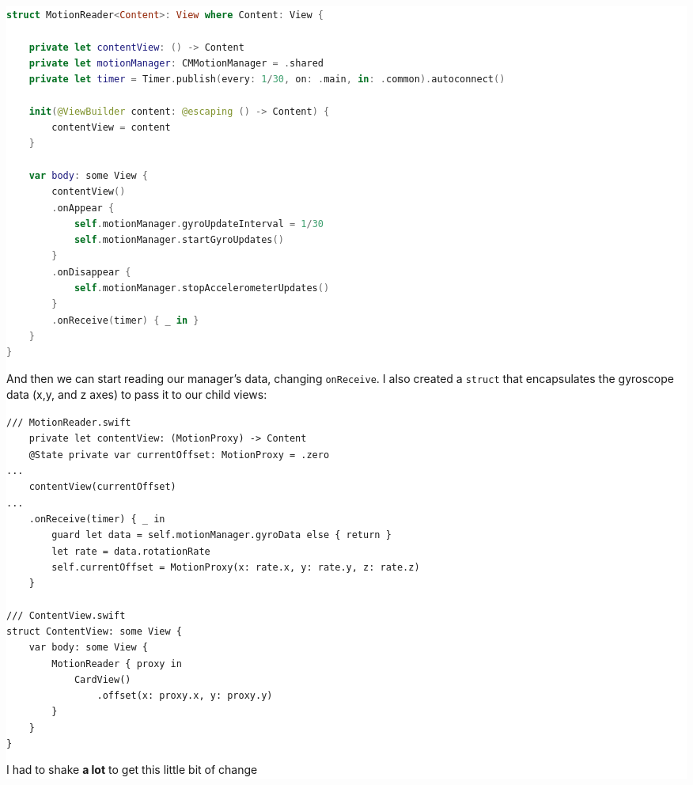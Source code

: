 ```swift
struct MotionReader<Content>: View where Content: View {

    private let contentView: () -> Content
    private let motionManager: CMMotionManager = .shared
    private let timer = Timer.publish(every: 1/30, on: .main, in: .common).autoconnect()

    init(@ViewBuilder content: @escaping () -> Content) {
        contentView = content
    }

    var body: some View {
        contentView()
        .onAppear {
            self.motionManager.gyroUpdateInterval = 1/30
            self.motionManager.startGyroUpdates()
        }
        .onDisappear {
            self.motionManager.stopAccelerometerUpdates()
        }
        .onReceive(timer) { _ in }
    }
}
```

And then we can start reading our manager’s data, changing `onReceive`. I also created a `struct` that encapsulates the gyroscope data (x,y, and z axes) to pass it to our child views:

```
/// MotionReader.swift
    private let contentView: (MotionProxy) -> Content
    @State private var currentOffset: MotionProxy = .zero
...
    contentView(currentOffset)
...
    .onReceive(timer) { _ in
        guard let data = self.motionManager.gyroData else { return }
        let rate = data.rotationRate
        self.currentOffset = MotionProxy(x: rate.x, y: rate.y, z: rate.z)
    }

/// ContentView.swift
struct ContentView: some View {
    var body: some View {
        MotionReader { proxy in
            CardView()
                .offset(x: proxy.x, y: proxy.y)
        }
    }
}
```

<video loop autoplay muted>
    <source type="video/mp4" src="/images/motion/effectless.mp4">
</video>
<p>
<span class="caption muted">I had to shake <strong>a lot</strong> to get this little bit of change</span>
</p>
